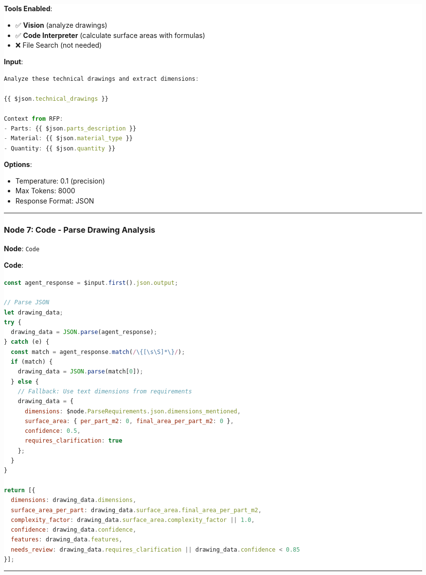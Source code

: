 **Tools Enabled**:
- ✅ **Vision** (analyze drawings)
- ✅ **Code Interpreter** (calculate surface areas with formulas)
- ❌ File Search (not needed)

**Input**:
```javascript
Analyze these technical drawings and extract dimensions:

{{ $json.technical_drawings }}

Context from RFP:
- Parts: {{ $json.parts_description }}
- Material: {{ $json.material_type }}
- Quantity: {{ $json.quantity }}
```

**Options**:
- Temperature: 0.1 (precision)
- Max Tokens: 8000
- Response Format: JSON

---

### Node 7: Code - Parse Drawing Analysis

**Node**: `Code`

**Code**:
```javascript
const agent_response = $input.first().json.output;

// Parse JSON
let drawing_data;
try {
  drawing_data = JSON.parse(agent_response);
} catch (e) {
  const match = agent_response.match(/\{[\s\S]*\}/);
  if (match) {
    drawing_data = JSON.parse(match[0]);
  } else {
    // Fallback: Use text dimensions from requirements
    drawing_data = {
      dimensions: $node.ParseRequirements.json.dimensions_mentioned,
      surface_area: { per_part_m2: 0, final_area_per_part_m2: 0 },
      confidence: 0.5,
      requires_clarification: true
    };
  }
}

return [{
  dimensions: drawing_data.dimensions,
  surface_area_per_part: drawing_data.surface_area.final_area_per_part_m2,
  complexity_factor: drawing_data.surface_area.complexity_factor || 1.0,
  confidence: drawing_data.confidence,
  features: drawing_data.features,
  needs_review: drawing_data.requires_clarification || drawing_data.confidence < 0.85
}];
```

---